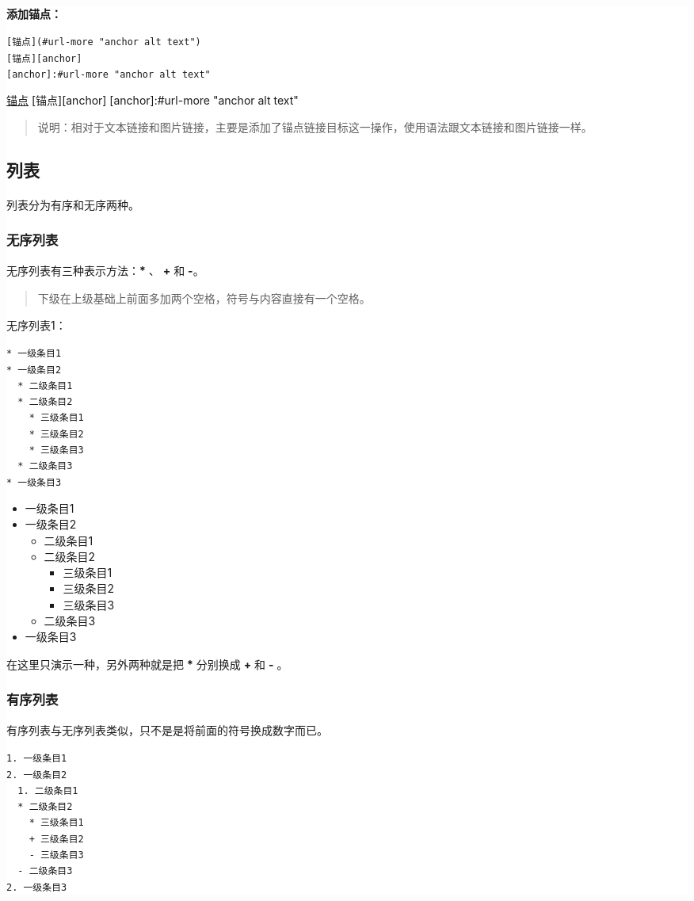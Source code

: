 **添加锚点：**
```
[锚点](#url-more "anchor alt text")
[锚点][anchor]
[anchor]:#url-more "anchor alt text"
```
[锚点](#url-more "anchor alt text")
[锚点][anchor]
[anchor]:#url-more "anchor alt text"

>说明：相对于文本链接和图片链接，主要是添加了锚点链接目标这一操作，使用语法跟文本链接和图片链接一样。

## 列表
列表分为有序和无序两种。

### 无序列表
无序列表有三种表示方法：__*__ 、 __+__ 和 __-__。
>下级在上级基础上前面多加两个空格，符号与内容直接有一个空格。

无序列表1：
```
* 一级条目1
* 一级条目2
  * 二级条目1
  * 二级条目2
    * 三级条目1
    * 三级条目2
    * 三级条目3
  * 二级条目3
* 一级条目3
```
* 一级条目1
* 一级条目2
  * 二级条目1
  * 二级条目2
    * 三级条目1
    * 三级条目2
    * 三级条目3
  * 二级条目3
* 一级条目3

在这里只演示一种，另外两种就是把 __*__ 分别换成 __+__ 和 __-__ 。

### 有序列表
有序列表与无序列表类似，只不是是将前面的符号换成数字而已。
```
1. 一级条目1
2. 一级条目2
  1. 二级条目1
  * 二级条目2
    * 三级条目1
    + 三级条目2
    - 三级条目3
  - 二级条目3
2. 一级条目3
```


[SeayXu]: https://github.com/HanKin2015 "HanKin2015"
[SeayXu]: https://github.com/HanKin2015 "HanKin2015"
[^1]: 脚注是对一个专业名词进行解释说明,在文章末尾给出解释内容.